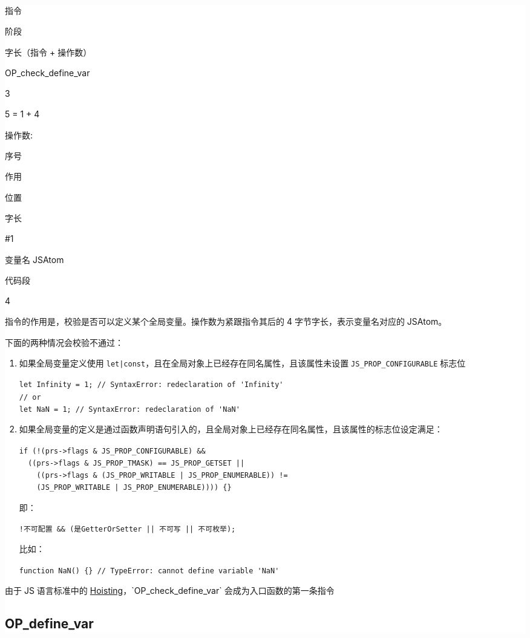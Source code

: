 指令

阶段

字长（指令 + 操作数）

OP\_check\_define\_var

3

5 = 1 + 4

操作数:

序号

作用

位置

字长

#1

变量名 JSAtom

代码段

4

指令的作用是，校验是否可以定义某个全局变量。操作数为紧跟指令其后的 4 字节字长，表示变量名对应的 JSAtom。

下面的两种情况会校验不通过：

1.  如果全局变量定义使用 `let|const`，且在全局对象上已经存在同名属性，且该属性未设置 `JS_PROP_CONFIGURABLE` 标志位
    
        let Infinity = 1; // SyntaxError: redeclaration of 'Infinity'
        // or
        let NaN = 1; // SyntaxError: redeclaration of 'NaN'
        
    
2.  如果全局变量的定义是通过函数声明语句引入的，且全局对象上已经存在同名属性，且该属性的标志位设定满足：
    
        if (!(prs->flags & JS_PROP_CONFIGURABLE) &&
          ((prs->flags & JS_PROP_TMASK) == JS_PROP_GETSET ||
            ((prs->flags & (JS_PROP_WRITABLE | JS_PROP_ENUMERABLE)) !=
            (JS_PROP_WRITABLE | JS_PROP_ENUMERABLE)))) {}
        
    
    即：
    
        !不可配置 && (是GetterOrSetter || 不可写 || 不可枚举);
        
    
    比如：
    
        function NaN() {} // TypeError: cannot define variable 'NaN'
        
    

由于 JS 语言标准中的 [Hoisting](https://developer.mozilla.org/en-US/docs/Glossary/Hoisting "https://developer.mozilla.org/en-US/docs/Glossary/Hoisting")，`OP_check_define_var` 会成为入口函数的第一条指令

OP\_define\_var
---------------
